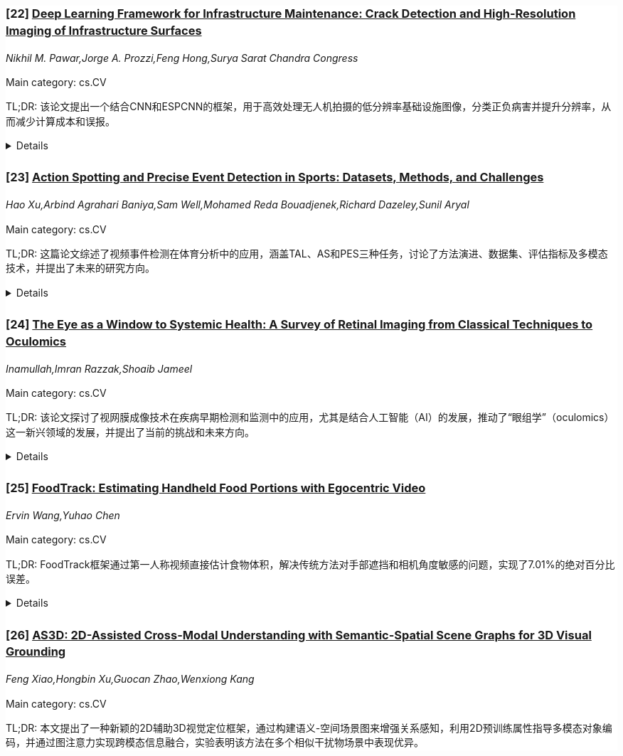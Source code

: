 
### [22] [Deep Learning Framework for Infrastructure Maintenance: Crack Detection and High-Resolution Imaging of Infrastructure Surfaces](https://arxiv.org/abs/2505.03974)
*Nikhil M. Pawar,Jorge A. Prozzi,Feng Hong,Surya Sarat Chandra Congress*

Main category: cs.CV

TL;DR: 该论文提出一个结合CNN和ESPCNN的框架，用于高效处理无人机拍摄的低分辨率基础设施图像，分类正负病害并提升分辨率，从而减少计算成本和误报。


<details><summary>Details</summary></details>


### [23] [Action Spotting and Precise Event Detection in Sports: Datasets, Methods, and Challenges](https://arxiv.org/abs/2505.03991)
*Hao Xu,Arbind Agrahari Baniya,Sam Well,Mohamed Reda Bouadjenek,Richard Dazeley,Sunil Aryal*

Main category: cs.CV

TL;DR: 这篇论文综述了视频事件检测在体育分析中的应用，涵盖TAL、AS和PES三种任务，讨论了方法演进、数据集、评估指标及多模态技术，并提出了未来的研究方向。


<details><summary>Details</summary></details>


### [24] [The Eye as a Window to Systemic Health: A Survey of Retinal Imaging from Classical Techniques to Oculomics](https://arxiv.org/abs/2505.04006)
*Inamullah,Imran Razzak,Shoaib Jameel*

Main category: cs.CV

TL;DR: 该论文探讨了视网膜成像技术在疾病早期检测和监测中的应用，尤其是结合人工智能（AI）的发展，推动了“眼组学”（oculomics）这一新兴领域的发展，并提出了当前的挑战和未来方向。


<details><summary>Details</summary></details>


### [25] [FoodTrack: Estimating Handheld Food Portions with Egocentric Video](https://arxiv.org/abs/2505.04055)
*Ervin Wang,Yuhao Chen*

Main category: cs.CV

TL;DR: FoodTrack框架通过第一人称视频直接估计食物体积，解决传统方法对手部遮挡和相机角度敏感的问题，实现了7.01%的绝对百分比误差。


<details><summary>Details</summary></details>


### [26] [AS3D: 2D-Assisted Cross-Modal Understanding with Semantic-Spatial Scene Graphs for 3D Visual Grounding](https://arxiv.org/abs/2505.04058)
*Feng Xiao,Hongbin Xu,Guocan Zhao,Wenxiong Kang*

Main category: cs.CV

TL;DR: 本文提出了一种新颖的2D辅助3D视觉定位框架，通过构建语义-空间场景图来增强关系感知，利用2D预训练属性指导多模态对象编码，并通过图注意力实现跨模态信息融合，实验表明该方法在多个相似干扰物场景中表现优异。

